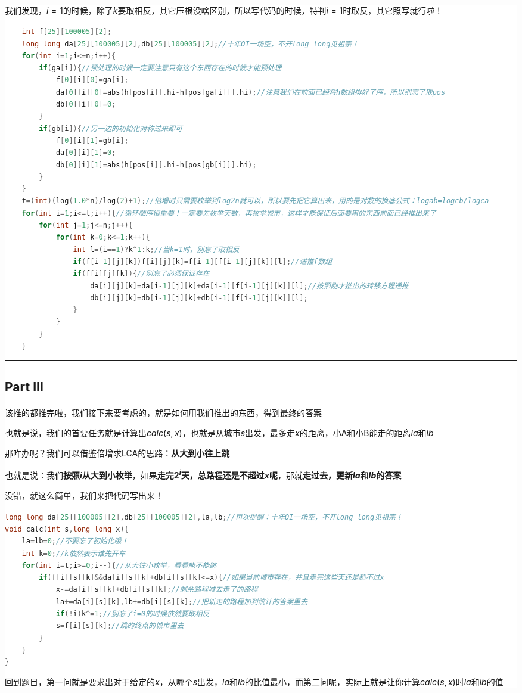 我们发现，$i=1$的时候，除了$k$要取相反，其它压根没啥区别，所以写代码的时候，特判$i=1$时取反，其它照写就行啦！

```cpp
	int f[25][100005][2];
	long long da[25][100005][2],db[25][100005][2];//十年OI一场空，不开long long见祖宗！
    for(int i=1;i<=n;i++){
		if(ga[i]){//预处理的时候一定要注意只有这个东西存在的时候才能预处理
			f[0][i][0]=ga[i];
			da[0][i][0]=abs(h[pos[i]].hi-h[pos[ga[i]]].hi);//注意我们在前面已经将h数组排好了序，所以别忘了取pos
			db[0][i][0]=0;	
		}
		if(gb[i]){//另一边的初始化对称过来即可
			f[0][i][1]=gb[i];
			da[0][i][1]=0;
			db[0][i][1]=abs(h[pos[i]].hi-h[pos[gb[i]]].hi);
		}	
	}
	t=(int)(log(1.0*n)/log(2)+1);//倍增时只需要枚举到log2n就可以，所以要先把它算出来，用的是对数的换底公式：logab=logcb/logca
	for(int i=1;i<=t;i++){//循环顺序很重要！一定要先枚举天数，再枚举城市，这样才能保证后面要用的东西前面已经推出来了
		for(int j=1;j<=n;j++){
			for(int k=0;k<=1;k++){
				int l=(i==1)?k^1:k;//当k=1时，别忘了取相反
				if(f[i-1][j][k])f[i][j][k]=f[i-1][f[i-1][j][k]][l];//递推f数组
				if(f[i][j][k]){//别忘了必须保证存在
					da[i][j][k]=da[i-1][j][k]+da[i-1][f[i-1][j][k]][l];//按照刚才推出的转移方程递推
					db[i][j][k]=db[i-1][j][k]+db[i-1][f[i-1][j][k]][l];
				}
			}
		}
	}
```


------------
## Part III

该推的都推完啦，我们接下来要考虑的，就是如何用我们推出的东西，得到最终的答案

也就是说，我们的首要任务就是计算出$calc(s,x)$，也就是从城市$s$出发，最多走$x$的距离，小$\text{A}$和小$\text{B}$能走的距离$la$和$lb$

那咋办呢？我们可以借鉴倍增求LCA的思路：**从大到小往上跳**

也就是说：我们**按照$i$从大到小枚举**，如果**走完$2^i$天，总路程还是不超过$x$呢**，那就**走过去，更新$la$和$lb$的答案**

没错，就这么简单，我们来把代码写出来！
```cpp
long long da[25][100005][2],db[25][100005][2],la,lb;//再次提醒：十年OI一场空，不开long long见祖宗！
void calc(int s,long long x){
	la=lb=0;//不要忘了初始化哦！
	int k=0;//k依然表示谁先开车
	for(int i=t;i>=0;i--){//从大往小枚举，看看能不能跳
		if(f[i][s][k]&&da[i][s][k]+db[i][s][k]<=x){//如果当前城市存在，并且走完这些天还是超不过x
			x-=da[i][s][k]+db[i][s][k];//剩余路程减去走了的路程
			la+=da[i][s][k],lb+=db[i][s][k];//把新走的路程加到统计的答案里去
			if(!i)k^=1;//别忘了i=0的时候依然要取相反
			s=f[i][s][k];//跳的终点的城市里去
		}
	}
}
```
回到题目，第一问就是要求出对于给定的$x$，从哪个$s$出发，$la$和$lb$的比值最小，而第二问呢，实际上就是让你计算$calc(s,x)$时$la$和$lb$的值
